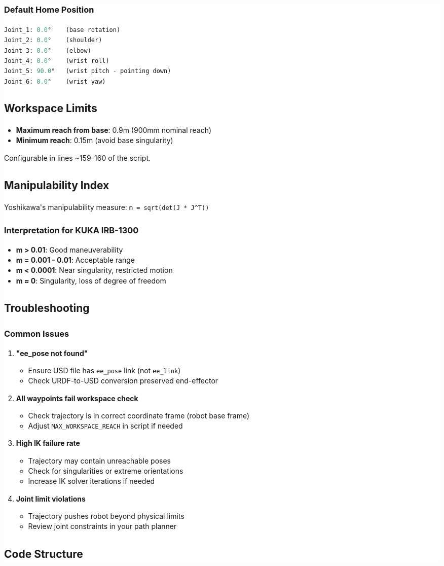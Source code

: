 ### Default Home Position

```python
Joint_1: 0.0°    (base rotation)
Joint_2: 0.0°    (shoulder)
Joint_3: 0.0°    (elbow)
Joint_4: 0.0°    (wrist roll)
Joint_5: 90.0°   (wrist pitch - pointing down)
Joint_6: 0.0°    (wrist yaw)
```

## Workspace Limits

- **Maximum reach from base**: 0.9m (900mm nominal reach)
- **Minimum reach**: 0.15m (avoid base singularity)

Configurable in lines ~159-160 of the script.

## Manipulability Index

Yoshikawa's manipulability measure: `m = sqrt(det(J * J^T))`

### Interpretation for KUKA IRB-1300

- **m > 0.01**: Good maneuverability
- **m = 0.001 - 0.01**: Acceptable range
- **m < 0.0001**: Near singularity, restricted motion
- **m ≈ 0**: Singularity, loss of degree of freedom

## Troubleshooting

### Common Issues

1. **"ee_pose not found"**
   - Ensure USD file has `ee_pose` link (not `ee_link`)
   - Check URDF-to-USD conversion preserved end-effector

2. **All waypoints fail workspace check**
   - Check trajectory is in correct coordinate frame (robot base frame)
   - Adjust `MAX_WORKSPACE_REACH` in script if needed

3. **High IK failure rate**
   - Trajectory may contain unreachable poses
   - Check for singularities or extreme orientations
   - Increase IK solver iterations if needed

4. **Joint limit violations**
   - Trajectory pushes robot beyond physical limits
   - Review joint constraints in your path planner

## Code Structure
